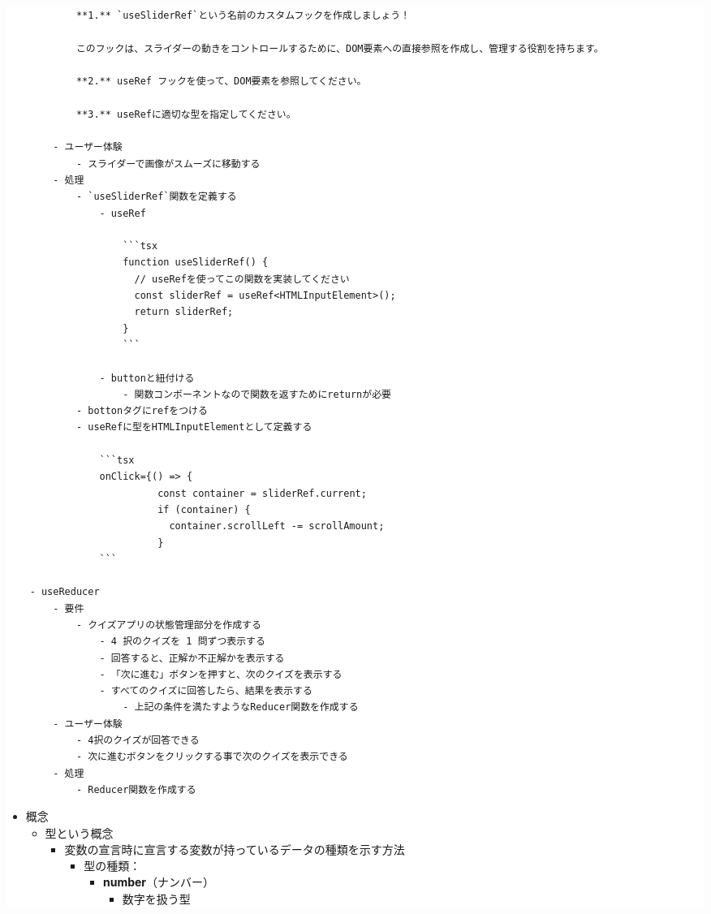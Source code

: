                 **1.** `useSliderRef`という名前のカスタムフックを作成しましょう！
                
                このフックは、スライダーの動きをコントロールするために、DOM要素への直接参照を作成し、管理する役割を持ちます。
                
                **2.** useRef フックを使って、DOM要素を参照してください。
                
                **3.** useRefに適切な型を指定してください。
                
            - ユーザー体験
                - スライダーで画像がスムーズに移動する
            - 処理
                - `useSliderRef`関数を定義する
                    - useRef
                        
                        ```tsx
                        function useSliderRef() {
                          // useRefを使ってこの関数を実装してください
                          const sliderRef = useRef<HTMLInputElement>();
                          return sliderRef;
                        }
                        ```
                        
                    - buttonと紐付ける
                        - 関数コンポーネントなので関数を返すためにreturnが必要
                - bottonタグにrefをつける
                - useRefに型をHTMLInputElementとして定義する
                    
                    ```tsx
                    onClick={() => {
                              const container = sliderRef.current;
                              if (container) {
                                container.scrollLeft -= scrollAmount;
                              }
                    ```
                    
        - useReducer
            - 要件
                - クイズアプリの状態管理部分を作成する
                    - 4 択のクイズを 1 問ずつ表示する
                    - 回答すると、正解か不正解かを表示する
                    - 「次に進む」ボタンを押すと、次のクイズを表示する
                    - すべてのクイズに回答したら、結果を表示する
                        - 上記の条件を満たすようなReducer関数を作成する
            - ユーザー体験
                - 4択のクイズが回答できる
                - 次に進むボタンをクリックする事で次のクイズを表示できる
            - 処理
                - Reducer関数を作成する
- 概念
    - 型という概念
        - 変数の宣言時に宣言する変数が持っているデータの種類を示す方法
            - 型の種類：
                - **number**（ナンバー）
                    - 数字を扱う型
                        